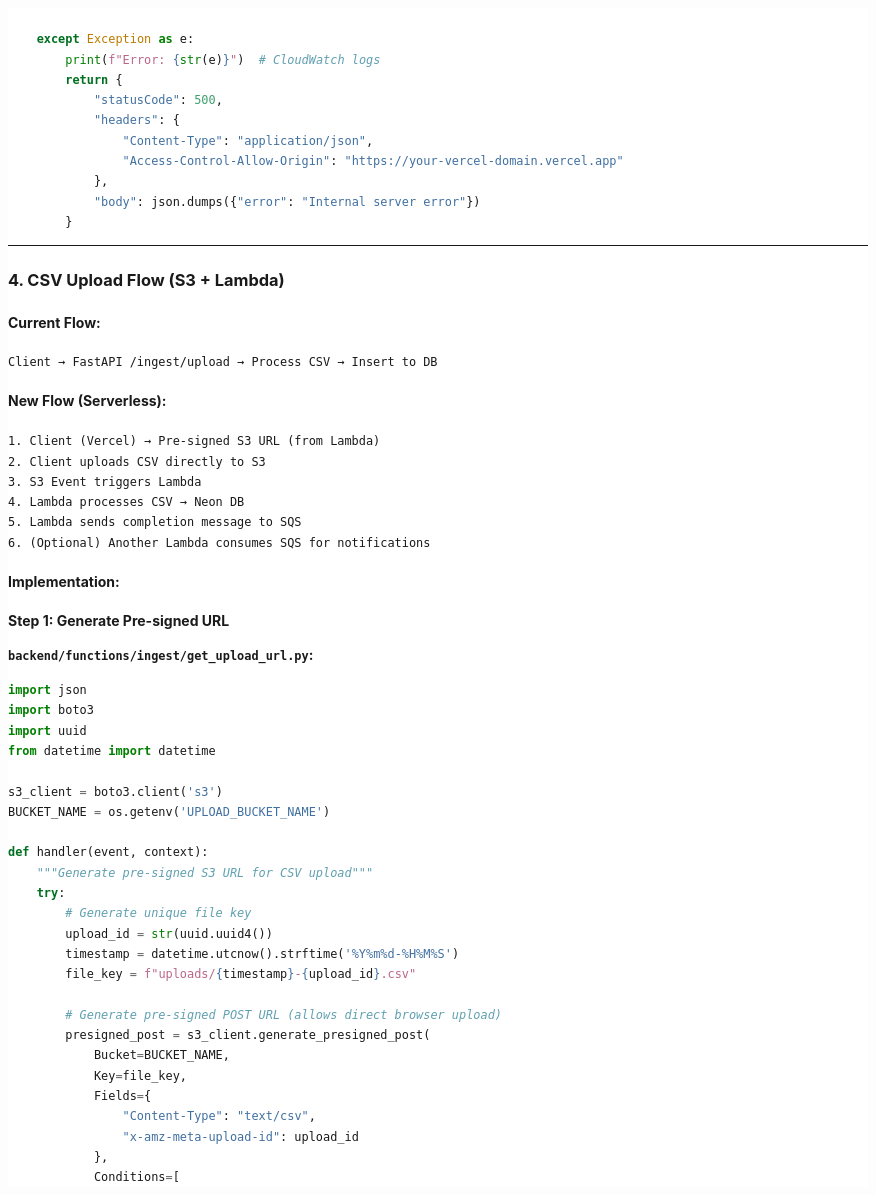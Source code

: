 ```python

    except Exception as e:
        print(f"Error: {str(e)}")  # CloudWatch logs
        return {
            "statusCode": 500,
            "headers": {
                "Content-Type": "application/json",
                "Access-Control-Allow-Origin": "https://your-vercel-domain.vercel.app"
            },
            "body": json.dumps({"error": "Internal server error"})
        }
```

---

### 4. CSV Upload Flow (S3 + Lambda)

#### **Current Flow:**

```
Client → FastAPI /ingest/upload → Process CSV → Insert to DB
```

#### **New Flow (Serverless):**

```
1. Client (Vercel) → Pre-signed S3 URL (from Lambda)
2. Client uploads CSV directly to S3
3. S3 Event triggers Lambda
4. Lambda processes CSV → Neon DB
5. Lambda sends completion message to SQS
6. (Optional) Another Lambda consumes SQS for notifications
```

#### **Implementation:**

**Step 1: Generate Pre-signed URL**

**`backend/functions/ingest/get_upload_url.py`:**

```python
import json
import boto3
import uuid
from datetime import datetime

s3_client = boto3.client('s3')
BUCKET_NAME = os.getenv('UPLOAD_BUCKET_NAME')

def handler(event, context):
    """Generate pre-signed S3 URL for CSV upload"""
    try:
        # Generate unique file key
        upload_id = str(uuid.uuid4())
        timestamp = datetime.utcnow().strftime('%Y%m%d-%H%M%S')
        file_key = f"uploads/{timestamp}-{upload_id}.csv"

        # Generate pre-signed POST URL (allows direct browser upload)
        presigned_post = s3_client.generate_presigned_post(
            Bucket=BUCKET_NAME,
            Key=file_key,
            Fields={
                "Content-Type": "text/csv",
                "x-amz-meta-upload-id": upload_id
            },
            Conditions=[
```